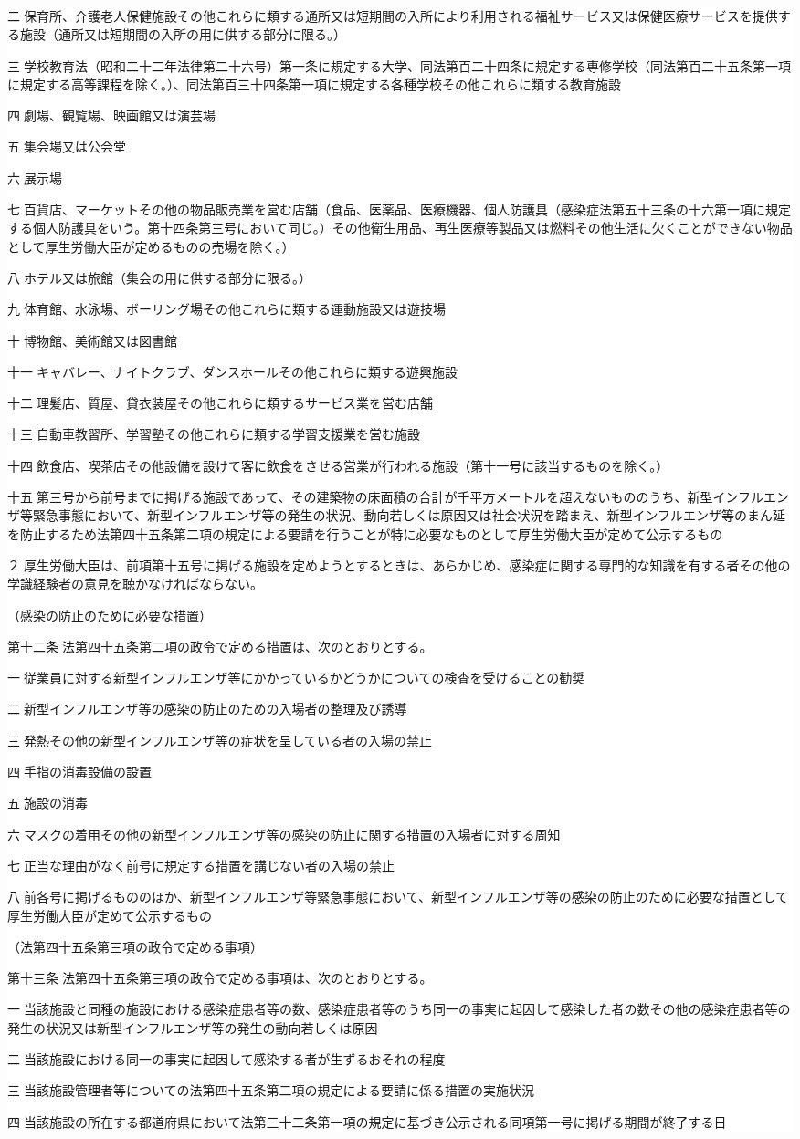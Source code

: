 二 保育所、介護老人保健施設その他これらに類する通所又は短期間の入所により利用される福祉サービス又は保健医療サービスを提供する施設（通所又は短期間の入所の用に供する部分に限る。）

三 学校教育法（昭和二十二年法律第二十六号）第一条に規定する大学、同法第百二十四条に規定する専修学校（同法第百二十五条第一項に規定する高等課程を除く。）、同法第百三十四条第一項に規定する各種学校その他これらに類する教育施設

四 劇場、観覧場、映画館又は演芸場

五 集会場又は公会堂

六 展示場

七 百貨店、マーケットその他の物品販売業を営む店舗（食品、医薬品、医療機器、個人防護具（感染症法第五十三条の十六第一項に規定する個人防護具をいう。第十四条第三号において同じ。）その他衛生用品、再生医療等製品又は燃料その他生活に欠くことができない物品として厚生労働大臣が定めるものの売場を除く。）

八 ホテル又は旅館（集会の用に供する部分に限る。）

九 体育館、水泳場、ボーリング場その他これらに類する運動施設又は遊技場

十 博物館、美術館又は図書館

十一 キャバレー、ナイトクラブ、ダンスホールその他これらに類する遊興施設

十二 理髪店、質屋、貸衣装屋その他これらに類するサービス業を営む店舗

十三 自動車教習所、学習塾その他これらに類する学習支援業を営む施設

十四 飲食店、喫茶店その他設備を設けて客に飲食をさせる営業が行われる施設（第十一号に該当するものを除く。）

十五 第三号から前号までに掲げる施設であって、その建築物の床面積の合計が千平方メートルを超えないもののうち、新型インフルエンザ等緊急事態において、新型インフルエンザ等の発生の状況、動向若しくは原因又は社会状況を踏まえ、新型インフルエンザ等のまん延を防止するため法第四十五条第二項の規定による要請を行うことが特に必要なものとして厚生労働大臣が定めて公示するもの

２ 厚生労働大臣は、前項第十五号に掲げる施設を定めようとするときは、あらかじめ、感染症に関する専門的な知識を有する者その他の学識経験者の意見を聴かなければならない。

（感染の防止のために必要な措置）

第十二条 法第四十五条第二項の政令で定める措置は、次のとおりとする。

一 従業員に対する新型インフルエンザ等にかかっているかどうかについての検査を受けることの勧奨

二 新型インフルエンザ等の感染の防止のための入場者の整理及び誘導

三 発熱その他の新型インフルエンザ等の症状を呈している者の入場の禁止

四 手指の消毒設備の設置

五 施設の消毒

六 マスクの着用その他の新型インフルエンザ等の感染の防止に関する措置の入場者に対する周知

七 正当な理由がなく前号に規定する措置を講じない者の入場の禁止

八 前各号に掲げるもののほか、新型インフルエンザ等緊急事態において、新型インフルエンザ等の感染の防止のために必要な措置として厚生労働大臣が定めて公示するもの

（法第四十五条第三項の政令で定める事項）

第十三条 法第四十五条第三項の政令で定める事項は、次のとおりとする。

一 当該施設と同種の施設における感染症患者等の数、感染症患者等のうち同一の事実に起因して感染した者の数その他の感染症患者等の発生の状況又は新型インフルエンザ等の発生の動向若しくは原因

二 当該施設における同一の事実に起因して感染する者が生ずるおそれの程度

三 当該施設管理者等についての法第四十五条第二項の規定による要請に係る措置の実施状況

四 当該施設の所在する都道府県において法第三十二条第一項の規定に基づき公示される同項第一号に掲げる期間が終了する日
